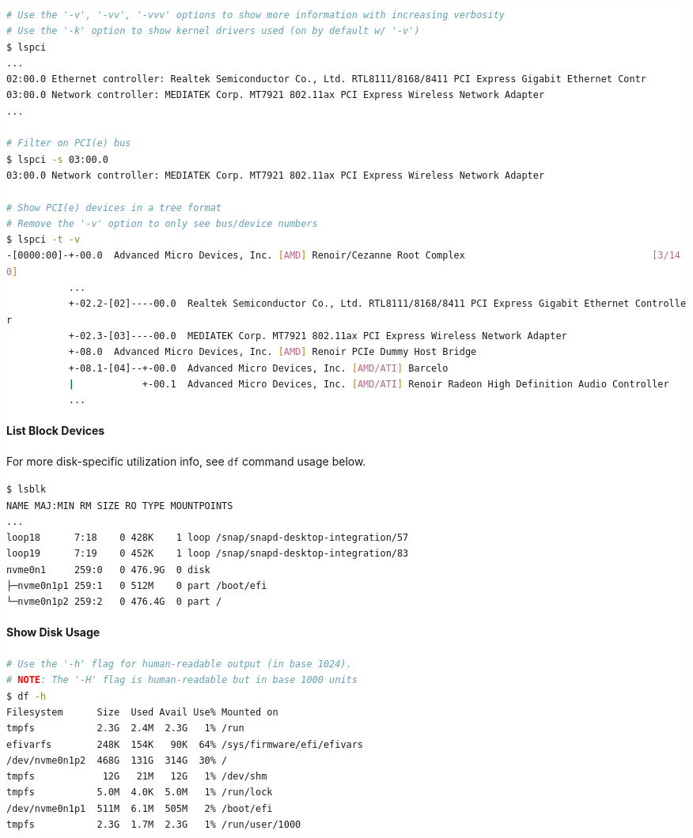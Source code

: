 ```Bash
# Use the '-v', '-vv', '-vvv' options to show more information with increasing verbosity
# Use the '-k' option to show kernel drivers used (on by default w/ '-v')
$ lspci
...
02:00.0 Ethernet controller: Realtek Semiconductor Co., Ltd. RTL8111/8168/8411 PCI Express Gigabit Ethernet Contr
03:00.0 Network controller: MEDIATEK Corp. MT7921 802.11ax PCI Express Wireless Network Adapter
...

# Filter on PCI(e) bus
$ lspci -s 03:00.0
03:00.0 Network controller: MEDIATEK Corp. MT7921 802.11ax PCI Express Wireless Network Adapter

# Show PCI(e) devices in a tree format
# Remove the '-v' option to only see bus/device numbers
$ lspci -t -v
-[0000:00]-+-00.0  Advanced Micro Devices, Inc. [AMD] Renoir/Cezanne Root Complex                                 [3/140]
           ...
           +-02.2-[02]----00.0  Realtek Semiconductor Co., Ltd. RTL8111/8168/8411 PCI Express Gigabit Ethernet Controller
           +-02.3-[03]----00.0  MEDIATEK Corp. MT7921 802.11ax PCI Express Wireless Network Adapter
           +-08.0  Advanced Micro Devices, Inc. [AMD] Renoir PCIe Dummy Host Bridge
           +-08.1-[04]--+-00.0  Advanced Micro Devices, Inc. [AMD/ATI] Barcelo
           |            +-00.1  Advanced Micro Devices, Inc. [AMD/ATI] Renoir Radeon High Definition Audio Controller
           ...
```

#### List Block Devices

For more disk-specific utilization info, see `df` command usage below.

```Bash
$ lsblk
NAME MAJ:MIN RM SIZE RO TYPE MOUNTPOINTS
...
loop18      7:18    0 428K    1 loop /snap/snapd-desktop-integration/57
loop19      7:19    0 452K    1 loop /snap/snapd-desktop-integration/83
nvme0n1     259:0   0 476.9G  0 disk
├─nvme0n1p1 259:1   0 512M    0 part /boot/efi
└─nvme0n1p2 259:2   0 476.4G  0 part /
```

#### Show Disk Usage

```Bash
# Use the '-h' flag for human-readable output (in base 1024).
# NOTE: The '-H' flag is human-readable but in base 1000 units
$ df -h
Filesystem      Size  Used Avail Use% Mounted on
tmpfs           2.3G  2.4M  2.3G   1% /run
efivarfs        248K  154K   90K  64% /sys/firmware/efi/efivars
/dev/nvme0n1p2  468G  131G  314G  30% /
tmpfs            12G   21M   12G   1% /dev/shm
tmpfs           5.0M  4.0K  5.0M   1% /run/lock
/dev/nvme0n1p1  511M  6.1M  505M   2% /boot/efi
tmpfs           2.3G  1.7M  2.3G   1% /run/user/1000
```
